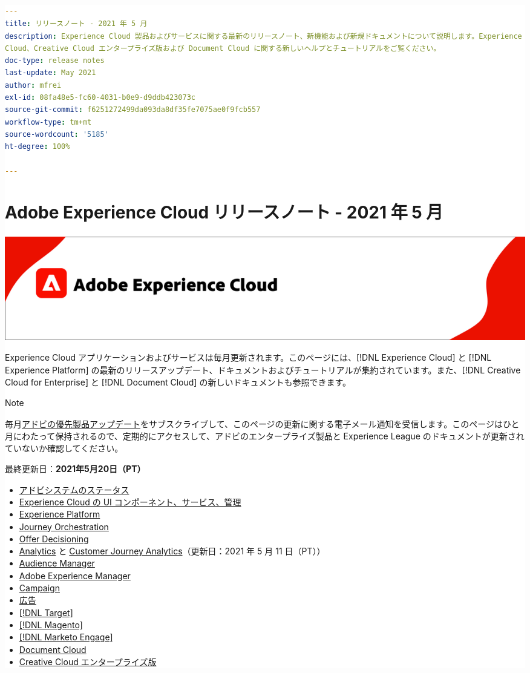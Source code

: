 ```yaml
---
title: リリースノート - 2021 年 5 月
description: Experience Cloud 製品およびサービスに関する最新のリリースノート、新機能および新規ドキュメントについて説明します。Experience Cloud、Creative Cloud エンタープライズ版および Document Cloud に関する新しいヘルプとチュートリアルをご覧ください。
doc-type: release notes
last-update: May 2021
author: mfrei
exl-id: 08fa48e5-fc60-4031-b0e9-d9ddb423073c
source-git-commit: f6251272499da093da8df35fe7075ae0f9fcb557
workflow-type: tm+mt
source-wordcount: '5185'
ht-degree: 100%

---
```


# Adobe Experience Cloud リリースノート - 2021 年 5 月

![バナー](assets/release-notes-header.png)

Experience Cloud アプリケーションおよびサービスは毎月更新されます。このページには、[!DNL Experience Cloud] と [!DNL Experience Platform] の最新のリリースアップデート、ドキュメントおよびチュートリアルが集約されています。また、[!DNL Creative Cloud for Enterprise] と [!DNL Document Cloud] の新しいドキュメントも参照できます。

>[!NOTE]
>
>毎月[アドビの優先製品アップデート](https://www.adobe.com/subscription/priority-product-update.html)をサブスクライブして、このページの更新に関する電子メール通知を受信します。このページはひと月にわたって保持されるので、定期的にアクセスして、アドビのエンタープライズ製品と Experience League のドキュメントが更新されていないか確認してください。

最終更新日：**2021年5月20日（PT）**

* [アドビシステムのステータス](#status)
* [Experience Cloud の UI コンポーネント、サービス、管理](#ecloud)
* [Experience Platform](#platform)
* [Journey Orchestration](#journey-orch)
* [Offer Decisioning](#offer-decisioning)
* [ Analytics](#analytics) と [Customer Journey Analytics](#cust-journey)（更新日：2021 年 5 月 11 日（PT））
* [Audience Manager](#aam)
* [Adobe Experience Manager](#aem)
* [Campaign](#ac)
* [広告](#adcloud)
* [[!DNL Target]](#target)
* [[!DNL Magento]](#magento)
* [[!DNL Marketo Engage]](#marketo)
* [Document Cloud](#doc-cloud)
* [Creative Cloud エンタープライズ版](#creative-cloud)
